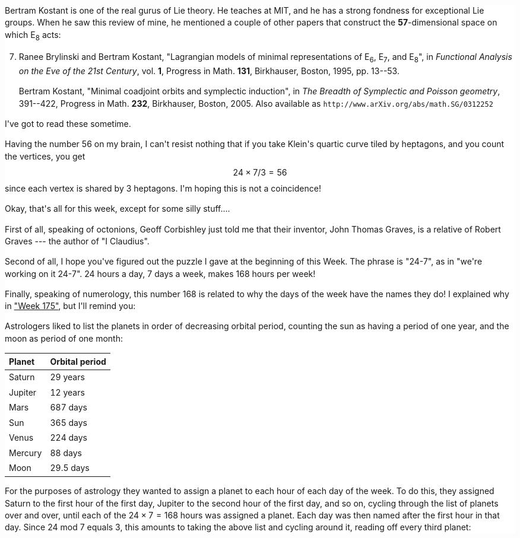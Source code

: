 Bertram Kostant is one of the real gurus of Lie theory. He teaches at
MIT, and he has a strong fondness for exceptional Lie groups. When he
saw this review of mine, he mentioned a couple of other papers that
construct the **57**-dimensional space on which $\mathrm{E}_8$ acts:

7) Ranee Brylinski and Bertram Kostant, "Lagrangian models of minimal representations of $\mathrm{E}_6$, $\mathrm{E}_7$, and $\mathrm{E}_8$", in _Functional Analysis on the Eve of the 21st Century_, vol. **1**, Progress in Math. **131**, Birkhauser, Boston, 1995, pp. 13--53.

    Bertram Kostant, "Minimal coadjoint orbits and symplectic induction", in _The Breadth of Symplectic and Poisson geometry_, 391--422, Progress in Math. **232**, Birkhauser, Boston, 2005. Also available as `http://www.arXiv.org/abs/math.SG/0312252`

I've got to read these sometime.

Having the number 56 on my brain, I can't resist nothing that if you
take Klein's quartic curve tiled by heptagons, and you count the
vertices, you get
$$24 \times 7 / 3 = 56$$
since each vertex is shared by 3 heptagons. I'm hoping this is not a
coincidence!

Okay, that's all for this week, except for some silly stuff....

First of all, speaking of octonions, Geoff Corbishley just told me that
their inventor, John Thomas Graves, is a relative of Robert Graves --- the
author of "I Claudius".

Second of all, I hope you've figured out the puzzle I gave at the
beginning of this Week. The phrase is "24-7", as in "we're working
on it 24-7". 24 hours a day, 7 days a week, makes 168 hours per week!

Finally, speaking of numerology, this number 168 is related to why the
days of the week have the names they do! I explained why in
["Week 175"](#week175), but I'll remind you:

Astrologers liked to list the planets in order of decreasing orbital
period, counting the sun as having a period of one year, and the moon as
period of one month:

| Planet | Orbital period |
| :----- | :------------- |
| Saturn | 29 years |
| Jupiter | 12 years |
| Mars | 687 days |
| Sun | 365 days |
| Venus | 224 days |
| Mercury | 88 days |
| Moon | 29.5 days |

For the purposes of astrology they wanted to assign a planet to each
hour of each day of the week. To do this, they assigned Saturn to the
first hour of the first day, Jupiter to the second hour of the first
day, and so on, cycling through the list of planets over and over, until
each of the $24 \times 7 = 168$ hours was assigned a planet. Each day was then
named after the first hour in that day. Since 24 mod 7 equals 3, this
amounts to taking the above list and cycling around it, reading off
every third planet:
